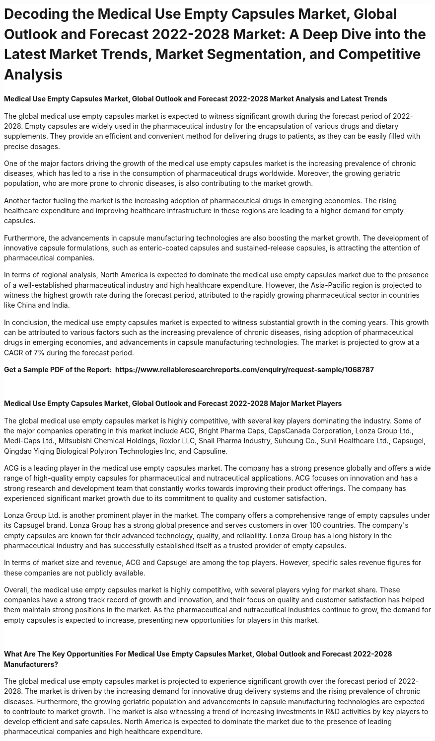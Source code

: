<p><h1>Decoding the Medical Use Empty Capsules Market, Global Outlook and Forecast 2022-2028 Market: A Deep Dive into the Latest Market Trends, Market Segmentation, and Competitive Analysis</h1></p><p><strong>Medical Use Empty Capsules Market, Global Outlook and Forecast 2022-2028 Market Analysis and Latest Trends</strong></p>
<p><p>The global medical use empty capsules market is expected to witness significant growth during the forecast period of 2022-2028. Empty capsules are widely used in the pharmaceutical industry for the encapsulation of various drugs and dietary supplements. They provide an efficient and convenient method for delivering drugs to patients, as they can be easily filled with precise dosages.</p><p>One of the major factors driving the growth of the medical use empty capsules market is the increasing prevalence of chronic diseases, which has led to a rise in the consumption of pharmaceutical drugs worldwide. Moreover, the growing geriatric population, who are more prone to chronic diseases, is also contributing to the market growth.</p><p>Another factor fueling the market is the increasing adoption of pharmaceutical drugs in emerging economies. The rising healthcare expenditure and improving healthcare infrastructure in these regions are leading to a higher demand for empty capsules.</p><p>Furthermore, the advancements in capsule manufacturing technologies are also boosting the market growth. The development of innovative capsule formulations, such as enteric-coated capsules and sustained-release capsules, is attracting the attention of pharmaceutical companies.</p><p>In terms of regional analysis, North America is expected to dominate the medical use empty capsules market due to the presence of a well-established pharmaceutical industry and high healthcare expenditure. However, the Asia-Pacific region is projected to witness the highest growth rate during the forecast period, attributed to the rapidly growing pharmaceutical sector in countries like China and India.</p><p>In conclusion, the medical use empty capsules market is expected to witness substantial growth in the coming years. This growth can be attributed to various factors such as the increasing prevalence of chronic diseases, rising adoption of pharmaceutical drugs in emerging economies, and advancements in capsule manufacturing technologies. The market is projected to grow at a CAGR of 7% during the forecast period.</p></p>
<p><strong>Get a Sample PDF of the Report:&nbsp; <a href="https://www.reliableresearchreports.com/enquiry/request-sample/1068787">https://www.reliableresearchreports.com/enquiry/request-sample/1068787</a></strong></p>
<p>&nbsp;</p>
<p><strong>Medical Use Empty Capsules Market, Global Outlook and Forecast 2022-2028 Major Market Players</strong></p>
<p><p>The global medical use empty capsules market is highly competitive, with several key players dominating the industry. Some of the major companies operating in this market include ACG, Bright Pharma Caps, CapsCanada Corporation, Lonza Group Ltd., Medi-Caps Ltd., Mitsubishi Chemical Holdings, Roxlor LLC, Snail Pharma Industry, Suheung Co., Sunil Healthcare Ltd., Capsugel, Qingdao Yiqing Biological Polytron Technologies Inc, and Capsuline.</p><p>ACG is a leading player in the medical use empty capsules market. The company has a strong presence globally and offers a wide range of high-quality empty capsules for pharmaceutical and nutraceutical applications. ACG focuses on innovation and has a strong research and development team that constantly works towards improving their product offerings. The company has experienced significant market growth due to its commitment to quality and customer satisfaction.</p><p>Lonza Group Ltd. is another prominent player in the market. The company offers a comprehensive range of empty capsules under its Capsugel brand. Lonza Group has a strong global presence and serves customers in over 100 countries. The company's empty capsules are known for their advanced technology, quality, and reliability. Lonza Group has a long history in the pharmaceutical industry and has successfully established itself as a trusted provider of empty capsules.</p><p>In terms of market size and revenue, ACG and Capsugel are among the top players. However, specific sales revenue figures for these companies are not publicly available.</p><p>Overall, the medical use empty capsules market is highly competitive, with several players vying for market share. These companies have a strong track record of growth and innovation, and their focus on quality and customer satisfaction has helped them maintain strong positions in the market. As the pharmaceutical and nutraceutical industries continue to grow, the demand for empty capsules is expected to increase, presenting new opportunities for players in this market.</p></p>
<p>&nbsp;</p>
<p><strong>What Are The Key Opportunities For Medical Use Empty Capsules Market, Global Outlook and Forecast 2022-2028 Manufacturers?</strong></p>
<p><p>The global medical use empty capsules market is projected to experience significant growth over the forecast period of 2022-2028. The market is driven by the increasing demand for innovative drug delivery systems and the rising prevalence of chronic diseases. Furthermore, the growing geriatric population and advancements in capsule manufacturing technologies are expected to contribute to market growth. The market is also witnessing a trend of increasing investments in R&D activities by key players to develop efficient and safe capsules. North America is expected to dominate the market due to the presence of leading pharmaceutical companies and high healthcare expenditure.</p></p>